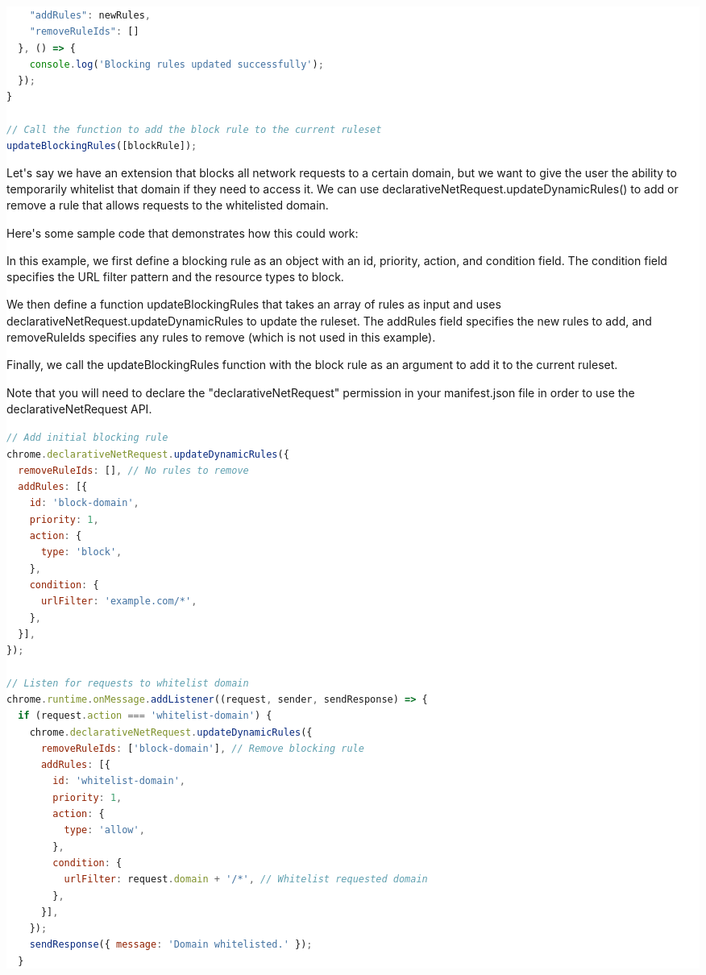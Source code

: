 ```js
    "addRules": newRules,
    "removeRuleIds": []
  }, () => {
    console.log('Blocking rules updated successfully');
  });
}

// Call the function to add the block rule to the current ruleset
updateBlockingRules([blockRule]);

```


Let's say we have an extension that blocks all network requests to a certain domain, but we want to give the user the ability to temporarily whitelist that domain if they need to access it. We can use declarativeNetRequest.updateDynamicRules() to add or remove a rule that allows requests to the whitelisted domain.

Here's some sample code that demonstrates how this could work:

In this example, we first define a blocking rule as an object with an id, priority, action, and condition field. The condition field specifies the URL filter pattern and the resource types to block.

We then define a function updateBlockingRules that takes an array of rules as input and uses declarativeNetRequest.updateDynamicRules to update the ruleset. The addRules field specifies the new rules to add, and removeRuleIds specifies any rules to remove (which is not used in this example).

Finally, we call the updateBlockingRules function with the block rule as an argument to add it to the current ruleset.

Note that you will need to declare the "declarativeNetRequest" permission in your manifest.json file in order to use the declarativeNetRequest API.

```js
// Add initial blocking rule
chrome.declarativeNetRequest.updateDynamicRules({
  removeRuleIds: [], // No rules to remove
  addRules: [{
    id: 'block-domain',
    priority: 1,
    action: {
      type: 'block',
    },
    condition: {
      urlFilter: 'example.com/*',
    },
  }],
});

// Listen for requests to whitelist domain
chrome.runtime.onMessage.addListener((request, sender, sendResponse) => {
  if (request.action === 'whitelist-domain') {
    chrome.declarativeNetRequest.updateDynamicRules({
      removeRuleIds: ['block-domain'], // Remove blocking rule
      addRules: [{
        id: 'whitelist-domain',
        priority: 1,
        action: {
          type: 'allow',
        },
        condition: {
          urlFilter: request.domain + '/*', // Whitelist requested domain
        },
      }],
    });
    sendResponse({ message: 'Domain whitelisted.' });
  }
```